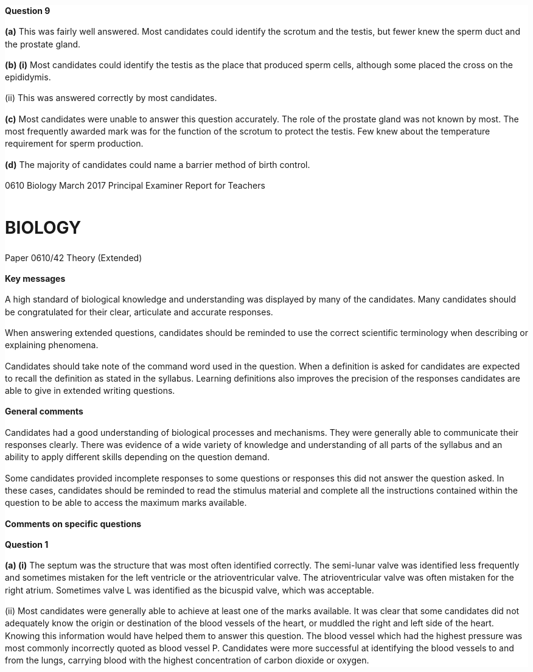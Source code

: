 **Question 9** 

**(a)** This was fairly well answered. Most candidates could identify the scrotum and the testis, but fewer knew the sperm duct and the prostate gland. 

**(b) (i)** Most candidates could identify the testis as the place that produced sperm cells, although some placed the cross on the epididymis. 

 (ii) This was answered correctly by most candidates. 

**(c)** Most candidates were unable to answer this question accurately. The role of the prostate gland was not known by most. The most frequently awarded mark was for the function of the scrotum to protect the testis. Few knew about the temperature requirement for sperm production. 

**(d)** The majority of candidates could name a barrier method of birth control. 


 0610 Biology March 2017 Principal Examiner Report for Teachers 

# BIOLOGY 

 Paper 0610/42 Theory (Extended) 

**Key messages** 

A high standard of biological knowledge and understanding was displayed by many of the candidates. Many candidates should be congratulated for their clear, articulate and accurate responses. 

When answering extended questions, candidates should be reminded to use the correct scientific terminology when describing or explaining phenomena. 

Candidates should take note of the command word used in the question. When a definition is asked for candidates are expected to recall the definition as stated in the syllabus. Learning definitions also improves the precision of the responses candidates are able to give in extended writing questions. 

**General comments** 

Candidates had a good understanding of biological processes and mechanisms. They were generally able to communicate their responses clearly. There was evidence of a wide variety of knowledge and understanding of all parts of the syllabus and an ability to apply different skills depending on the question demand. 

Some candidates provided incomplete responses to some questions or responses this did not answer the question asked. In these cases, candidates should be reminded to read the stimulus material and complete all the instructions contained within the question to be able to access the maximum marks available. 

**Comments on specific questions** 

**Question 1** 

**(a) (i)** The septum was the structure that was most often identified correctly. The semi-lunar valve was identified less frequently and sometimes mistaken for the left ventricle or the atrioventricular valve. The atrioventricular valve was often mistaken for the right atrium. Sometimes valve L was identified as the bicuspid valve, which was acceptable. 

 (ii) Most candidates were generally able to achieve at least one of the marks available. It was clear that some candidates did not adequately know the origin or destination of the blood vessels of the heart, or muddled the right and left side of the heart. Knowing this information would have helped them to answer this question. The blood vessel which had the highest pressure was most commonly incorrectly quoted as blood vessel P. Candidates were more successful at identifying the blood vessels to and from the lungs, carrying blood with the highest concentration of carbon dioxide or oxygen. 
